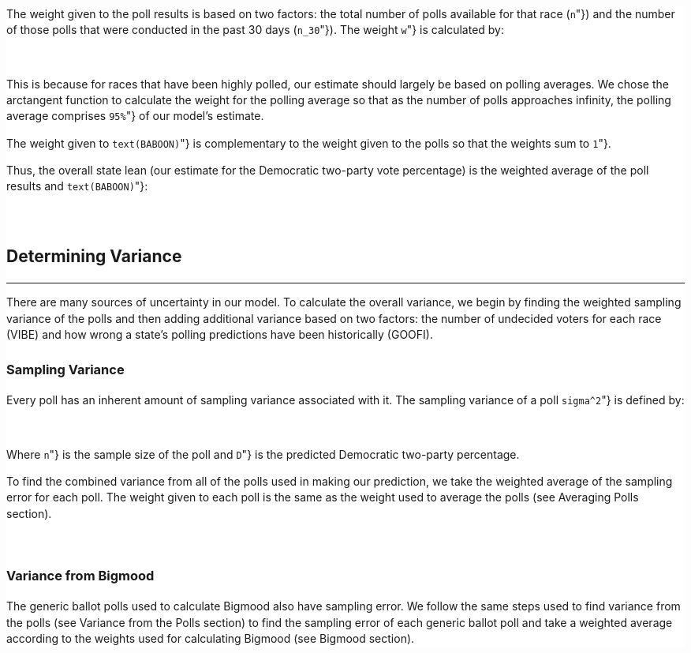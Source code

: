 The weight given to the poll results is based on two factors: the total number of polls available for that race (<Math inline>{"`n`"}</Math>) and the number of those polls that were conducted in the past 30 days (<Math inline>{"`n_30`"}</Math>). The weight <Math inline>{"`w`"}</Math> is calculated by:

<Center>
  <Math>{"`w = frac{1.9}{pi} arctan(1.75n_30 + 0.05n)`"}</Math>
</Center>

This is because for races that have been highly polled, our estimate should largely be based on polling averages. We chose the arctangent function to calculate the weight for the polling average so that as the number of polls approaches infinity, the polling average comprises <Math inline>{"`95%`"}</Math> of our model’s estimate.

The weight given to <Math inline>{"`text(BABOON)`"}</Math> is complementary to the weight given to the polls so that the weights sum to <Math inline>{"`1`"}</Math>.

Thus, the overall state lean (our estimate for the Democratic two-party vote percentage) is the weighted average of the poll results and <Math inline>{"`text(BABOON)`"}</Math>:

<Center>
  <Math>{"`text(Lean) = w*text(polls)+(1-w)*text(BABOON)`"}</Math>
</Center>


## Determining Variance
---
There are many sources of uncertainty in our model. To calculate the overall variance, we begin by finding the weighted sampling variance of the polls and then adding additional variance based on two factors: the number of undecided voters for each race (VIBE) and how wrong a state’s polling predictions have been historically (GOOFI).

### Sampling Variance
Every poll has an inherent amount of sampling variance associated with it. The sampling variance of a poll <Math inline>{"`sigma^2`"}</Math> is defined by:

<Center>
  <Math>{"`sigma^2 = frac{D(1-D)}{n}`"}</Math>
</Center>

Where <Math inline>{"`n`"}</Math> is the sample size of the poll and <Math inline>{"`D`"}</Math> is the predicted Democratic two-party percentage.

To find the combined variance from all of the polls used in making our prediction, we take the weighted average of the sampling error for each poll. The weight given to each poll is the same as the weight used to average the polls (see Averaging Polls section). 

<Center>
  <Math>{"`sigma_text(*)^2 = frac{sum sigma_i^2*w_i}{sum w_i}`"}</Math>
</Center>

### Variance from Bigmood
The generic ballot polls used to calculate Bigmood also have sampling error. We follow the same steps used to find variance from the polls (see Variance from the Polls section) to find the sampling error of each generic ballot poll and take a weighted average according to the weights used for calculating Bigmood (see Bigmood section). 
